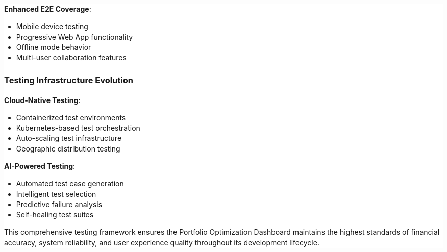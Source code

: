 **Enhanced E2E Coverage**:
- Mobile device testing
- Progressive Web App functionality
- Offline mode behavior
- Multi-user collaboration features

### Testing Infrastructure Evolution

**Cloud-Native Testing**:
- Containerized test environments
- Kubernetes-based test orchestration
- Auto-scaling test infrastructure
- Geographic distribution testing

**AI-Powered Testing**:
- Automated test case generation
- Intelligent test selection
- Predictive failure analysis
- Self-healing test suites

This comprehensive testing framework ensures the Portfolio Optimization Dashboard maintains the highest standards of financial accuracy, system reliability, and user experience quality throughout its development lifecycle.